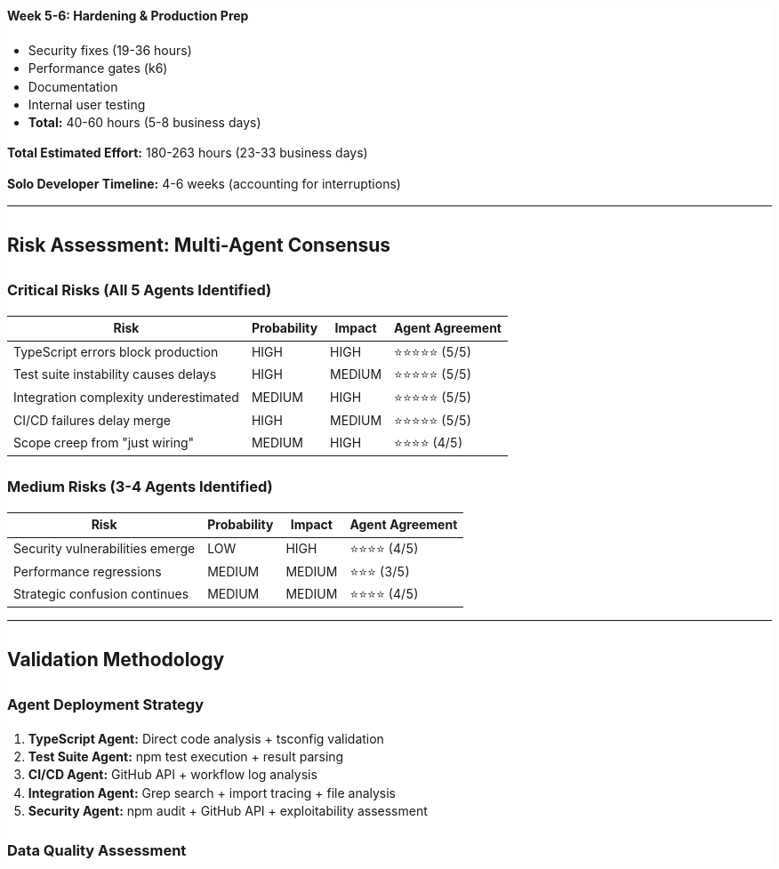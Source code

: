 #### Week 5-6: Hardening & Production Prep
- Security fixes (19-36 hours)
- Performance gates (k6)
- Documentation
- Internal user testing
- **Total:** 40-60 hours (5-8 business days)

**Total Estimated Effort:** 180-263 hours (23-33 business days)

**Solo Developer Timeline:** 4-6 weeks (accounting for interruptions)

---

## Risk Assessment: Multi-Agent Consensus

### Critical Risks (All 5 Agents Identified)

| Risk | Probability | Impact | Agent Agreement |
|------|-------------|--------|-----------------|
| TypeScript errors block production | HIGH | HIGH | ⭐⭐⭐⭐⭐ (5/5) |
| Test suite instability causes delays | HIGH | MEDIUM | ⭐⭐⭐⭐⭐ (5/5) |
| Integration complexity underestimated | MEDIUM | HIGH | ⭐⭐⭐⭐⭐ (5/5) |
| CI/CD failures delay merge | HIGH | MEDIUM | ⭐⭐⭐⭐⭐ (5/5) |
| Scope creep from "just wiring" | MEDIUM | HIGH | ⭐⭐⭐⭐ (4/5) |

### Medium Risks (3-4 Agents Identified)

| Risk | Probability | Impact | Agent Agreement |
|------|-------------|--------|-----------------|
| Security vulnerabilities emerge | LOW | HIGH | ⭐⭐⭐⭐ (4/5) |
| Performance regressions | MEDIUM | MEDIUM | ⭐⭐⭐ (3/5) |
| Strategic confusion continues | MEDIUM | MEDIUM | ⭐⭐⭐⭐ (4/5) |

---

## Validation Methodology

### Agent Deployment Strategy

1. **TypeScript Agent:** Direct code analysis + tsconfig validation
2. **Test Suite Agent:** npm test execution + result parsing
3. **CI/CD Agent:** GitHub API + workflow log analysis
4. **Integration Agent:** Grep search + import tracing + file analysis
5. **Security Agent:** npm audit + GitHub API + exploitability assessment

### Data Quality Assessment
